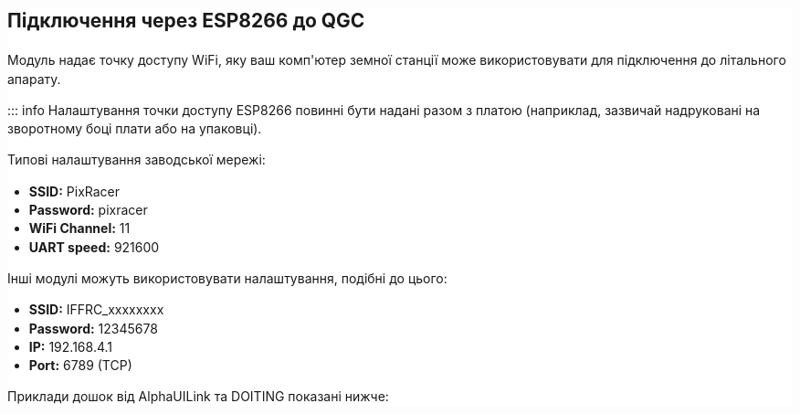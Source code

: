 ## Підключення через ESP8266 до QGC

Модуль надає точку доступу WiFi, яку ваш комп'ютер земної станції може використовувати для підключення до літального апарату.

::: info Налаштування точки доступу ESP8266 повинні бути надані разом з платою (наприклад, зазвичай надруковані на зворотному боці плати або на упаковці).

Типові налаштування заводської мережі:

- **SSID:** PixRacer
- **Password:** pixracer
- **WiFi Channel:** 11
- **UART speed:** 921600

Інші модулі можуть використовувати налаштування, подібні до цього:

- **SSID:** IFFRC_xxxxxxxx
- **Password:** 12345678
- **IP:** 192.168.4.1
- **Port:** 6789 (TCP)

Приклади дошок від AlphaUILink та DOITING показані нижче:

